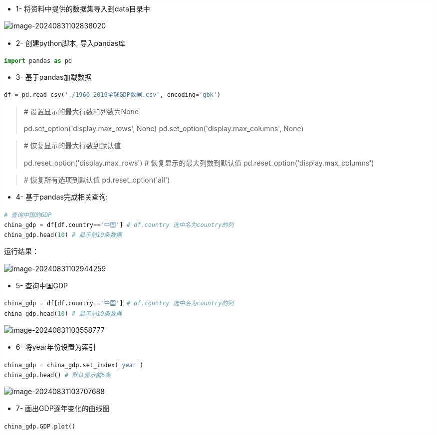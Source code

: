 * 1- 将资料中提供的数据集导入到data目录中

![image-20240831102838020](https://bob-blog-image.oss-cn-shanghai.aliyuncs.com/DataProcess_StatisticalAnalysis/images/image-20240831102838020.png)

* 2- 创建python脚本, 导入pandas库

```python
import pandas as pd
```

* 3- 基于pandas加载数据

```python
df = pd.read_csv('./1960-2019全球GDP数据.csv', encoding='gbk')  
```

> \# 设置显示的最大行数和列数为None 
>
> pd.set_option('display.max_rows', None)
> pd.set_option('display.max_columns', None)

> \# 恢复显示的最大行数到默认值 
>
> pd.reset_option('display.max_rows') # 恢复显示的最大列数到默认值 pd.reset_option('display.max_columns')

> \# 恢复所有选项到默认值 pd.reset_option('all')

* 4- 基于pandas完成相关查询:

```python
# 查询中国的GDP
china_gdp = df[df.country=='中国'] # df.country 选中名为country的列
china_gdp.head(10) # 显示前10条数据
```

运行结果：

![image-20240831102944259](https://bob-blog-image.oss-cn-shanghai.aliyuncs.com/DataProcess_StatisticalAnalysis/images/image-20240831102944259.png)

* 5- 查询中国GDP

```python
china_gdp = df[df.country=='中国'] # df.country 选中名为country的列
china_gdp.head(10) # 显示前10条数据
```

![image-20240831103558777](https://bob-blog-image.oss-cn-shanghai.aliyuncs.com/DataProcess_StatisticalAnalysis/images/image-20240831103558777.png)

* 6- 将year年份设置为索引

```python
china_gdp = china_gdp.set_index('year')
china_gdp.head() # 默认显示前5条
```

![image-20240831103707688](https://bob-blog-image.oss-cn-shanghai.aliyuncs.com/DataProcess_StatisticalAnalysis/images/image-20240831103707688-1725071836973-3.png)

* 7- 画出GDP逐年变化的曲线图

```python
china_gdp.GDP.plot()
```
